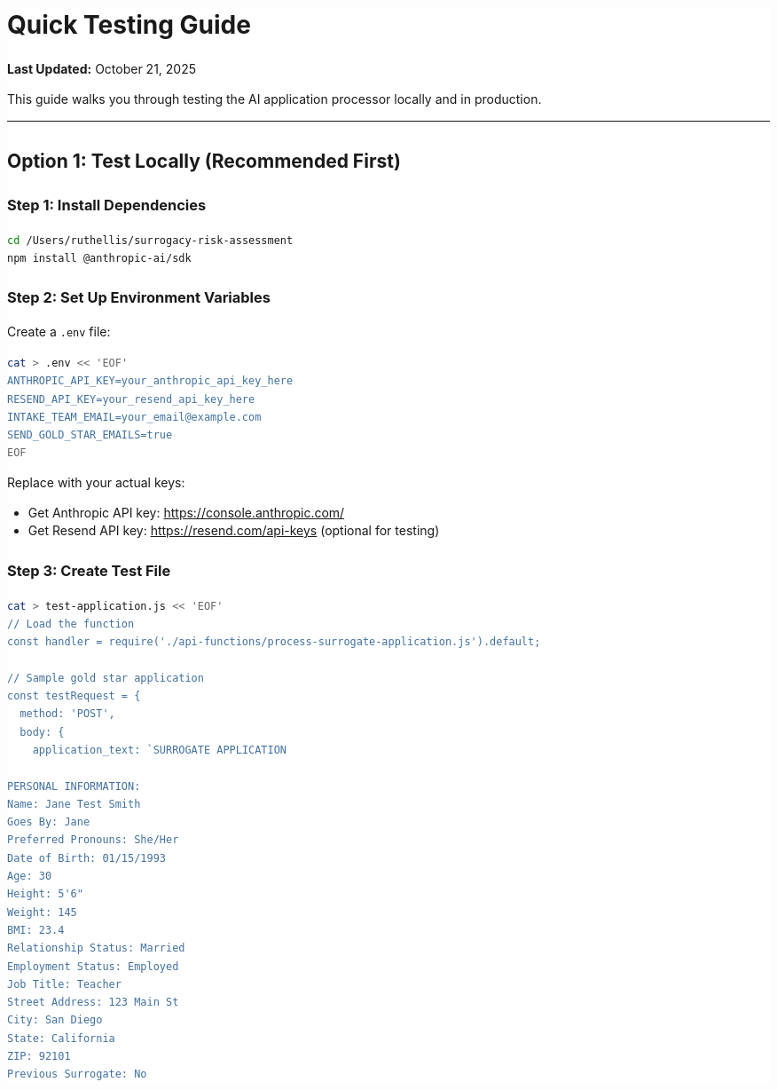 # Quick Testing Guide

**Last Updated:** October 21, 2025

This guide walks you through testing the AI application processor locally and in production.

---

## Option 1: Test Locally (Recommended First)

### Step 1: Install Dependencies

```bash
cd /Users/ruthellis/surrogacy-risk-assessment
npm install @anthropic-ai/sdk
```

### Step 2: Set Up Environment Variables

Create a `.env` file:

```bash
cat > .env << 'EOF'
ANTHROPIC_API_KEY=your_anthropic_api_key_here
RESEND_API_KEY=your_resend_api_key_here
INTAKE_TEAM_EMAIL=your_email@example.com
SEND_GOLD_STAR_EMAILS=true
EOF
```

Replace with your actual keys:
- Get Anthropic API key: https://console.anthropic.com/
- Get Resend API key: https://resend.com/api-keys (optional for testing)

### Step 3: Create Test File

```bash
cat > test-application.js << 'EOF'
// Load the function
const handler = require('./api-functions/process-surrogate-application.js').default;

// Sample gold star application
const testRequest = {
  method: 'POST',
  body: {
    application_text: `SURROGATE APPLICATION

PERSONAL INFORMATION:
Name: Jane Test Smith
Goes By: Jane
Preferred Pronouns: She/Her
Date of Birth: 01/15/1993
Age: 30
Height: 5'6"
Weight: 145
BMI: 23.4
Relationship Status: Married
Employment Status: Employed
Job Title: Teacher
Street Address: 123 Main St
City: San Diego
State: California
ZIP: 92101
Previous Surrogate: No

```